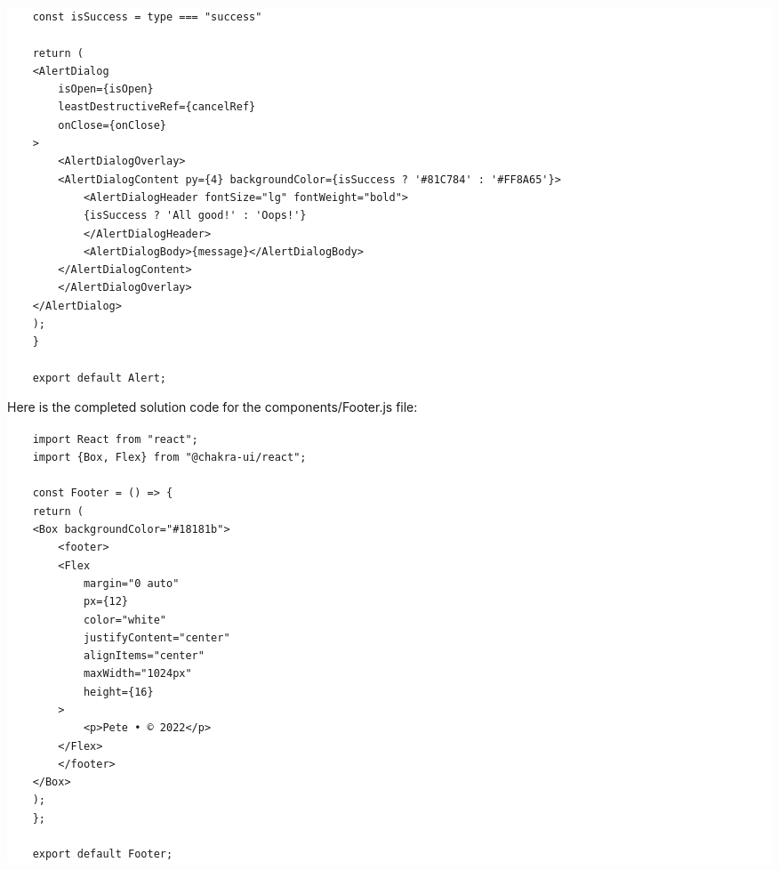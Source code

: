 ```JSX
    const isSuccess = type === "success"

    return (
    <AlertDialog
        isOpen={isOpen}
        leastDestructiveRef={cancelRef}
        onClose={onClose}
    >
        <AlertDialogOverlay>
        <AlertDialogContent py={4} backgroundColor={isSuccess ? '#81C784' : '#FF8A65'}>
            <AlertDialogHeader fontSize="lg" fontWeight="bold">
            {isSuccess ? 'All good!' : 'Oops!'}
            </AlertDialogHeader>
            <AlertDialogBody>{message}</AlertDialogBody>
        </AlertDialogContent>
        </AlertDialogOverlay>
    </AlertDialog>
    );
    }

    export default Alert;
```

Here is the completed solution code for the components/Footer.js file:

```JSX
    import React from "react";
    import {Box, Flex} from "@chakra-ui/react";

    const Footer = () => {
    return (
    <Box backgroundColor="#18181b">
        <footer>
        <Flex
            margin="0 auto"
            px={12}
            color="white"
            justifyContent="center"
            alignItems="center"
            maxWidth="1024px"
            height={16}
        >
            <p>Pete • © 2022</p>
        </Flex>
        </footer>
    </Box>
    );
    };

    export default Footer;
```

